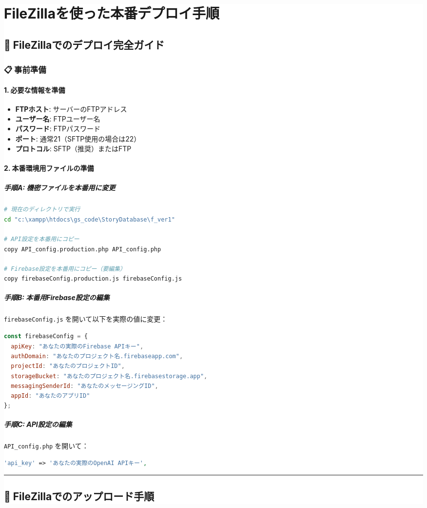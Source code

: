 # FileZillaを使った本番デプロイ手順

## 🚀 FileZillaでのデプロイ完全ガイド

### 📋 事前準備

#### 1. 必要な情報を準備
- **FTPホスト**: サーバーのFTPアドレス
- **ユーザー名**: FTPユーザー名
- **パスワード**: FTPパスワード
- **ポート**: 通常21（SFTP使用の場合は22）
- **プロトコル**: SFTP（推奨）またはFTP

#### 2. 本番環境用ファイルの準備

##### 手順A: 機密ファイルを本番用に変更
```bash
# 現在のディレクトリで実行
cd "c:\xampp\htdocs\gs_code\StoryDatabase\f_ver1"

# API設定を本番用にコピー
copy API_config.production.php API_config.php

# Firebase設定を本番用にコピー（要編集）
copy firebaseConfig.production.js firebaseConfig.js
```

##### 手順B: 本番用Firebase設定の編集
`firebaseConfig.js` を開いて以下を実際の値に変更：
```javascript
const firebaseConfig = {
  apiKey: "あなたの実際のFirebase APIキー",
  authDomain: "あなたのプロジェクト名.firebaseapp.com",
  projectId: "あなたのプロジェクトID",
  storageBucket: "あなたのプロジェクト名.firebasestorage.app",
  messagingSenderId: "あなたのメッセージングID",
  appId: "あなたのアプリID"
};
```

##### 手順C: API設定の編集
`API_config.php` を開いて：
```php
'api_key' => 'あなたの実際のOpenAI APIキー',
```

---

## 📁 FileZillaでのアップロード手順
